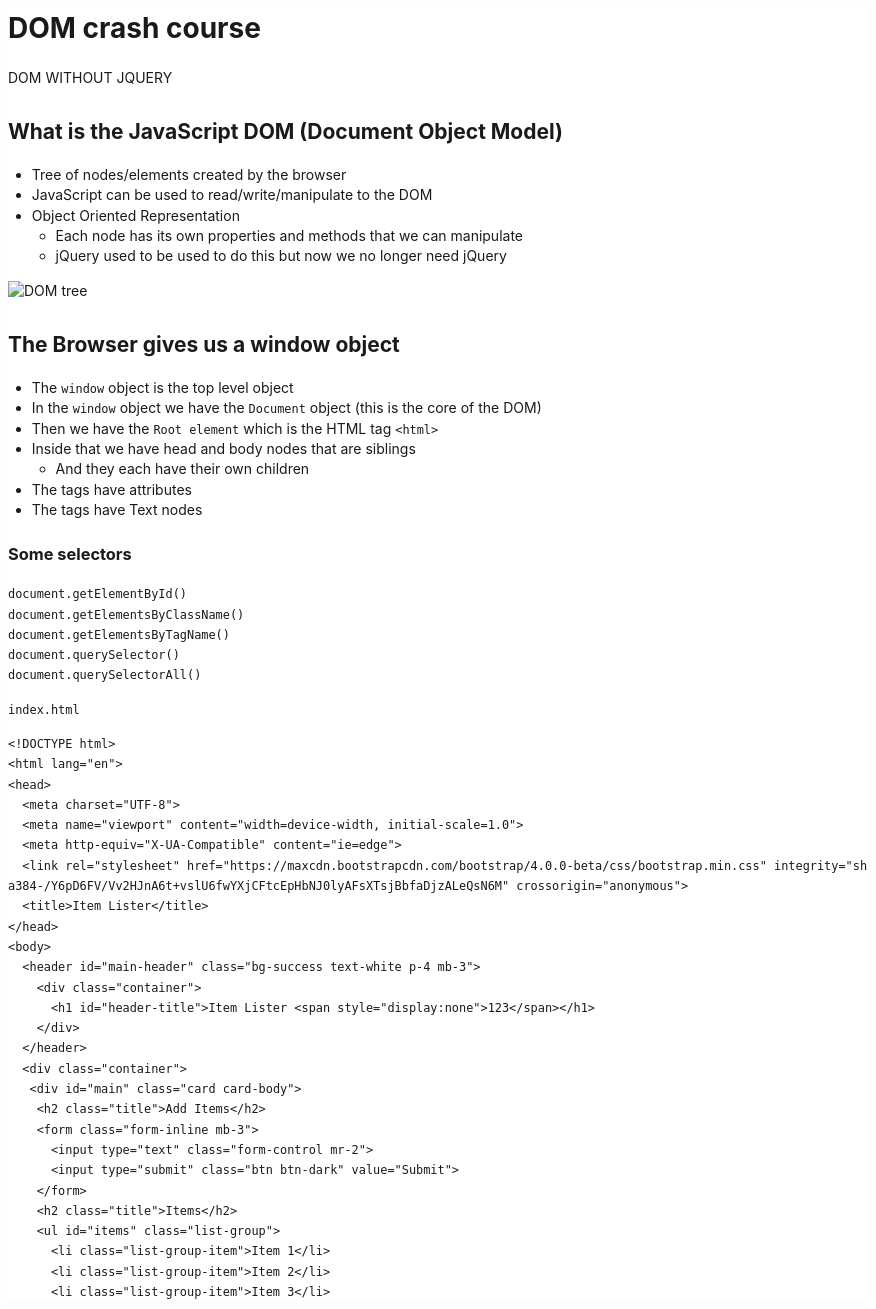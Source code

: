 # DOM crash course
DOM WITHOUT JQUERY

## What is the JavaScript DOM (Document Object Model) 
* Tree of nodes/elements created by the browser
* JavaScript can be used to read/write/manipulate to the DOM
* Object Oriented Representation
    - Each node has its own properties and methods that we can manipulate
    - jQuery used to be used to do this but now we no longer need jQuery

![DOM tree](https://i.imgur.com/VH1PUka.png)

## The Browser gives us a window object
* The `window` object is the top level object
* In the `window` object we have the `Document` object (this is the core of the DOM)
* Then we have the `Root element` which is the HTML tag `<html>`
* Inside that we have head and body nodes that are siblings
    - And they each have their own children
* The tags have attributes
* The tags have Text nodes

### Some selectors
```
document.getElementById()
document.getElementsByClassName()
document.getElementsByTagName()
document.querySelector()
document.querySelectorAll()
```

`index.html`

```
<!DOCTYPE html>
<html lang="en">
<head>
  <meta charset="UTF-8">
  <meta name="viewport" content="width=device-width, initial-scale=1.0">
  <meta http-equiv="X-UA-Compatible" content="ie=edge">
  <link rel="stylesheet" href="https://maxcdn.bootstrapcdn.com/bootstrap/4.0.0-beta/css/bootstrap.min.css" integrity="sha384-/Y6pD6FV/Vv2HJnA6t+vslU6fwYXjCFtcEpHbNJ0lyAFsXTsjBbfaDjzALeQsN6M" crossorigin="anonymous">
  <title>Item Lister</title>
</head>
<body>
  <header id="main-header" class="bg-success text-white p-4 mb-3">
    <div class="container">
      <h1 id="header-title">Item Lister <span style="display:none">123</span></h1>
    </div>
  </header>
  <div class="container">
   <div id="main" class="card card-body">
    <h2 class="title">Add Items</h2>
    <form class="form-inline mb-3">
      <input type="text" class="form-control mr-2">
      <input type="submit" class="btn btn-dark" value="Submit">
    </form>
    <h2 class="title">Items</h2>
    <ul id="items" class="list-group">
      <li class="list-group-item">Item 1</li>
      <li class="list-group-item">Item 2</li>
      <li class="list-group-item">Item 3</li>
```